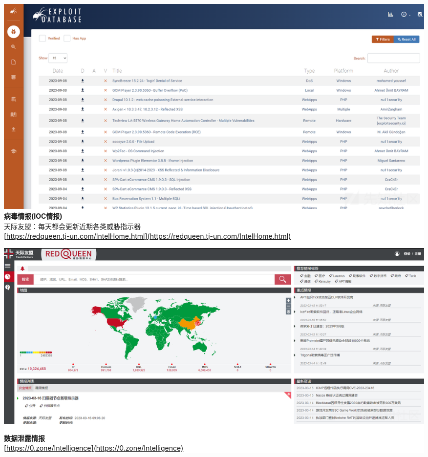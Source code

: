 [![](assets/1699929620-a47ad52ddb00f2e25a3e5b7673f15216.png)](https://xzfile.aliyuncs.com/media/upload/picture/20231110163909-9dadd46c-7fa4-1.png)  
**病毒情报(IOC情报)**  
天际友盟：每天都会更新近期各类威胁指示器  
[https://redqueen.tj-un.com/IntelHome.html](https://redqueen.tj-un.com/IntelHome.html)

[![](assets/1699929620-7c987febd49455d07a4293ca09d9056d.png)](https://xzfile.aliyuncs.com/media/upload/picture/20231110163927-a85c8656-7fa4-1.png)

**数据泄露情报**  
[https://0.zone/Intelligence](https://0.zone/Intelligence)  